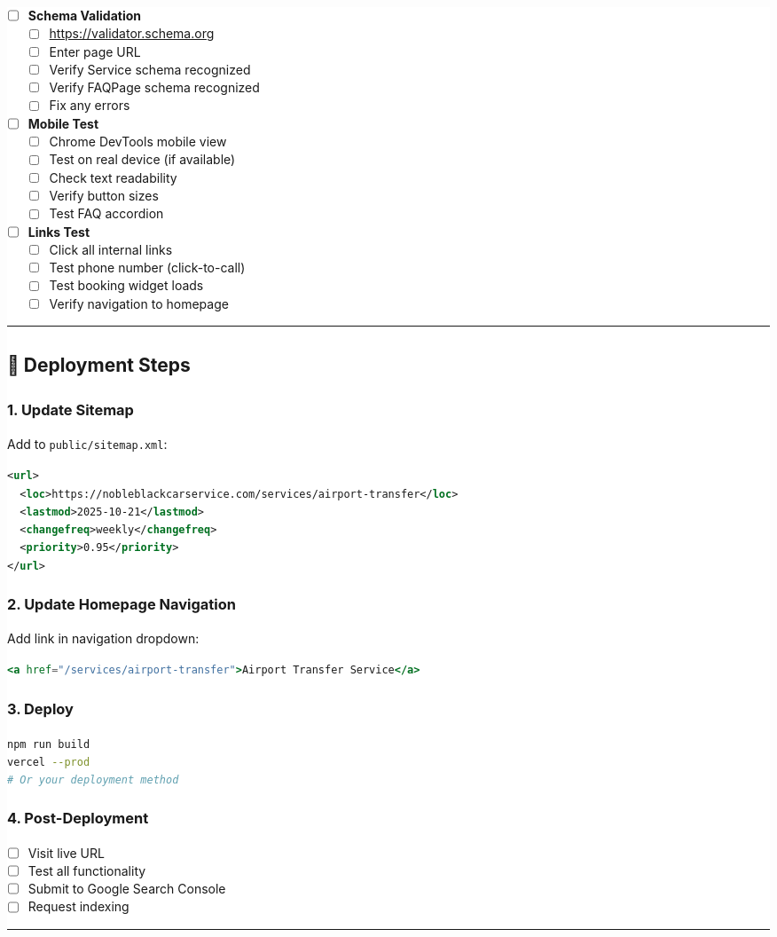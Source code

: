 - [ ] **Schema Validation**
  - [ ] https://validator.schema.org
  - [ ] Enter page URL
  - [ ] Verify Service schema recognized
  - [ ] Verify FAQPage schema recognized
  - [ ] Fix any errors

- [ ] **Mobile Test**
  - [ ] Chrome DevTools mobile view
  - [ ] Test on real device (if available)
  - [ ] Check text readability
  - [ ] Verify button sizes
  - [ ] Test FAQ accordion

- [ ] **Links Test**
  - [ ] Click all internal links
  - [ ] Test phone number (click-to-call)
  - [ ] Test booking widget loads
  - [ ] Verify navigation to homepage

---

## 🚀 Deployment Steps

### 1. Update Sitemap
Add to `public/sitemap.xml`:
```xml
<url>
  <loc>https://nobleblackcarservice.com/services/airport-transfer</loc>
  <lastmod>2025-10-21</lastmod>
  <changefreq>weekly</changefreq>
  <priority>0.95</priority>
</url>
```

### 2. Update Homepage Navigation
Add link in navigation dropdown:
```jsx
<a href="/services/airport-transfer">Airport Transfer Service</a>
```

### 3. Deploy
```bash
npm run build
vercel --prod
# Or your deployment method
```

### 4. Post-Deployment
- [ ] Visit live URL
- [ ] Test all functionality
- [ ] Submit to Google Search Console
- [ ] Request indexing

---
